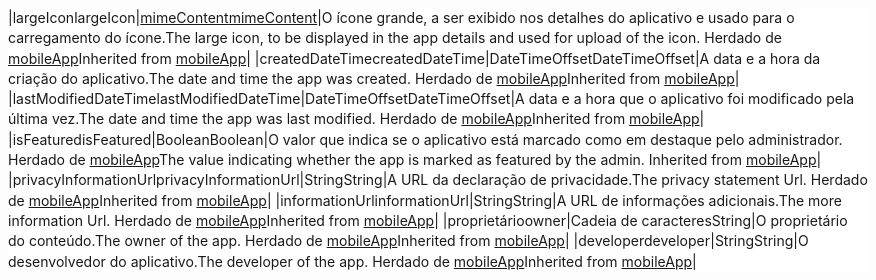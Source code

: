 |<span data-ttu-id="cd26d-148">largeIcon</span><span class="sxs-lookup"><span data-stu-id="cd26d-148">largeIcon</span></span>|[<span data-ttu-id="cd26d-149">mimeContent</span><span class="sxs-lookup"><span data-stu-id="cd26d-149">mimeContent</span></span>](../resources/intune-shared-mimecontent.md)|<span data-ttu-id="cd26d-150">O ícone grande, a ser exibido nos detalhes do aplicativo e usado para o carregamento do ícone.</span><span class="sxs-lookup"><span data-stu-id="cd26d-150">The large icon, to be displayed in the app details and used for upload of the icon.</span></span> <span data-ttu-id="cd26d-151">Herdado de [mobileApp](../resources/intune-apps-mobileapp.md)</span><span class="sxs-lookup"><span data-stu-id="cd26d-151">Inherited from [mobileApp](../resources/intune-apps-mobileapp.md)</span></span>|
|<span data-ttu-id="cd26d-152">createdDateTime</span><span class="sxs-lookup"><span data-stu-id="cd26d-152">createdDateTime</span></span>|<span data-ttu-id="cd26d-153">DateTimeOffset</span><span class="sxs-lookup"><span data-stu-id="cd26d-153">DateTimeOffset</span></span>|<span data-ttu-id="cd26d-154">A data e a hora da criação do aplicativo.</span><span class="sxs-lookup"><span data-stu-id="cd26d-154">The date and time the app was created.</span></span> <span data-ttu-id="cd26d-155">Herdado de [mobileApp](../resources/intune-apps-mobileapp.md)</span><span class="sxs-lookup"><span data-stu-id="cd26d-155">Inherited from [mobileApp](../resources/intune-apps-mobileapp.md)</span></span>|
|<span data-ttu-id="cd26d-156">lastModifiedDateTime</span><span class="sxs-lookup"><span data-stu-id="cd26d-156">lastModifiedDateTime</span></span>|<span data-ttu-id="cd26d-157">DateTimeOffset</span><span class="sxs-lookup"><span data-stu-id="cd26d-157">DateTimeOffset</span></span>|<span data-ttu-id="cd26d-158">A data e a hora que o aplicativo foi modificado pela última vez.</span><span class="sxs-lookup"><span data-stu-id="cd26d-158">The date and time the app was last modified.</span></span> <span data-ttu-id="cd26d-159">Herdado de [mobileApp](../resources/intune-apps-mobileapp.md)</span><span class="sxs-lookup"><span data-stu-id="cd26d-159">Inherited from [mobileApp](../resources/intune-apps-mobileapp.md)</span></span>|
|<span data-ttu-id="cd26d-160">isFeatured</span><span class="sxs-lookup"><span data-stu-id="cd26d-160">isFeatured</span></span>|<span data-ttu-id="cd26d-161">Boolean</span><span class="sxs-lookup"><span data-stu-id="cd26d-161">Boolean</span></span>|<span data-ttu-id="cd26d-162">O valor que indica se o aplicativo está marcado como em destaque pelo administrador. Herdado de [mobileApp](../resources/intune-apps-mobileapp.md)</span><span class="sxs-lookup"><span data-stu-id="cd26d-162">The value indicating whether the app is marked as featured by the admin. Inherited from [mobileApp](../resources/intune-apps-mobileapp.md)</span></span>|
|<span data-ttu-id="cd26d-163">privacyInformationUrl</span><span class="sxs-lookup"><span data-stu-id="cd26d-163">privacyInformationUrl</span></span>|<span data-ttu-id="cd26d-164">String</span><span class="sxs-lookup"><span data-stu-id="cd26d-164">String</span></span>|<span data-ttu-id="cd26d-165">A URL da declaração de privacidade.</span><span class="sxs-lookup"><span data-stu-id="cd26d-165">The privacy statement Url.</span></span> <span data-ttu-id="cd26d-166">Herdado de [mobileApp](../resources/intune-apps-mobileapp.md)</span><span class="sxs-lookup"><span data-stu-id="cd26d-166">Inherited from [mobileApp](../resources/intune-apps-mobileapp.md)</span></span>|
|<span data-ttu-id="cd26d-167">informationUrl</span><span class="sxs-lookup"><span data-stu-id="cd26d-167">informationUrl</span></span>|<span data-ttu-id="cd26d-168">String</span><span class="sxs-lookup"><span data-stu-id="cd26d-168">String</span></span>|<span data-ttu-id="cd26d-169">A URL de informações adicionais.</span><span class="sxs-lookup"><span data-stu-id="cd26d-169">The more information Url.</span></span> <span data-ttu-id="cd26d-170">Herdado de [mobileApp](../resources/intune-apps-mobileapp.md)</span><span class="sxs-lookup"><span data-stu-id="cd26d-170">Inherited from [mobileApp](../resources/intune-apps-mobileapp.md)</span></span>|
|<span data-ttu-id="cd26d-171">proprietário</span><span class="sxs-lookup"><span data-stu-id="cd26d-171">owner</span></span>|<span data-ttu-id="cd26d-172">Cadeia de caracteres</span><span class="sxs-lookup"><span data-stu-id="cd26d-172">String</span></span>|<span data-ttu-id="cd26d-173">O proprietário do conteúdo.</span><span class="sxs-lookup"><span data-stu-id="cd26d-173">The owner of the app.</span></span> <span data-ttu-id="cd26d-174">Herdado de [mobileApp](../resources/intune-apps-mobileapp.md)</span><span class="sxs-lookup"><span data-stu-id="cd26d-174">Inherited from [mobileApp](../resources/intune-apps-mobileapp.md)</span></span>|
|<span data-ttu-id="cd26d-175">developer</span><span class="sxs-lookup"><span data-stu-id="cd26d-175">developer</span></span>|<span data-ttu-id="cd26d-176">String</span><span class="sxs-lookup"><span data-stu-id="cd26d-176">String</span></span>|<span data-ttu-id="cd26d-177">O desenvolvedor do aplicativo.</span><span class="sxs-lookup"><span data-stu-id="cd26d-177">The developer of the app.</span></span> <span data-ttu-id="cd26d-178">Herdado de [mobileApp](../resources/intune-apps-mobileapp.md)</span><span class="sxs-lookup"><span data-stu-id="cd26d-178">Inherited from [mobileApp](../resources/intune-apps-mobileapp.md)</span></span>|
